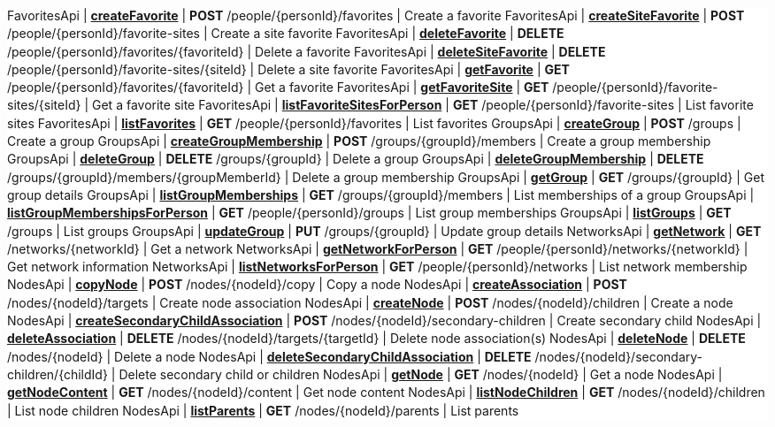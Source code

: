 FavoritesApi | [**createFavorite**](docs/FavoritesApi.md#createFavorite)                                         | **POST** /people/{personId}/favorites | Create a favorite
FavoritesApi | [**createSiteFavorite**](docs/FavoritesApi.md#createSiteFavorite)                                 | **POST** /people/{personId}/favorite-sites | Create a site favorite
FavoritesApi | [**deleteFavorite**](docs/FavoritesApi.md#deleteFavorite)                                         | **DELETE** /people/{personId}/favorites/{favoriteId} | Delete a favorite
FavoritesApi | [**deleteSiteFavorite**](docs/FavoritesApi.md#deleteSiteFavorite)                                 | **DELETE** /people/{personId}/favorite-sites/{siteId} | Delete a site favorite
FavoritesApi | [**getFavorite**](docs/FavoritesApi.md#getFavorite)                                               | **GET** /people/{personId}/favorites/{favoriteId} | Get a favorite
FavoritesApi | [**getFavoriteSite**](docs/FavoritesApi.md#getFavoriteSite)                                       | **GET** /people/{personId}/favorite-sites/{siteId} | Get a favorite site
FavoritesApi | [**listFavoriteSitesForPerson**](docs/FavoritesApi.md#listFavoriteSitesForPerson)                 | **GET** /people/{personId}/favorite-sites | List favorite sites
FavoritesApi | [**listFavorites**](docs/FavoritesApi.md#listFavorites)                                           | **GET** /people/{personId}/favorites | List favorites
GroupsApi | [**createGroup**](docs/GroupsApi.md#createGroup)                                                  | **POST** /groups | Create a group
GroupsApi | [**createGroupMembership**](docs/GroupsApi.md#createGroupMembership)                              | **POST** /groups/{groupId}/members | Create a group membership
GroupsApi | [**deleteGroup**](docs/GroupsApi.md#deleteGroup)                                                  | **DELETE** /groups/{groupId} | Delete a group
GroupsApi | [**deleteGroupMembership**](docs/GroupsApi.md#deleteGroupMembership)                              | **DELETE** /groups/{groupId}/members/{groupMemberId} | Delete a group membership
GroupsApi | [**getGroup**](docs/GroupsApi.md#getGroup)                                                        | **GET** /groups/{groupId} | Get group details
GroupsApi | [**listGroupMemberships**](docs/GroupsApi.md#listGroupMemberships)                                | **GET** /groups/{groupId}/members | List memberships of a group
GroupsApi | [**listGroupMembershipsForPerson**](docs/GroupsApi.md#listGroupMembershipsForPerson)              | **GET** /people/{personId}/groups | List group memberships
GroupsApi | [**listGroups**](docs/GroupsApi.md#listGroups)                                                    | **GET** /groups | List groups
GroupsApi | [**updateGroup**](docs/GroupsApi.md#updateGroup)                                                  | **PUT** /groups/{groupId} | Update group details
NetworksApi | [**getNetwork**](docs/NetworksApi.md#getNetwork)                                                  | **GET** /networks/{networkId} | Get a network
NetworksApi | [**getNetworkForPerson**](docs/NetworksApi.md#getNetworkForPerson)                                | **GET** /people/{personId}/networks/{networkId} | Get network information
NetworksApi | [**listNetworksForPerson**](docs/NetworksApi.md#listNetworksForPerson)                            | **GET** /people/{personId}/networks | List network membership
NodesApi | [**copyNode**](docs/NodesApi.md#copyNode)                                                         | **POST** /nodes/{nodeId}/copy | Copy a node
NodesApi | [**createAssociation**](docs/NodesApi.md#createAssociation)                                       | **POST** /nodes/{nodeId}/targets | Create node association
NodesApi | [**createNode**](docs/NodesApi.md#createNode)                                                     | **POST** /nodes/{nodeId}/children | Create a node
NodesApi | [**createSecondaryChildAssociation**](docs/NodesApi.md#createSecondaryChildAssociation)           | **POST** /nodes/{nodeId}/secondary-children | Create secondary child
NodesApi | [**deleteAssociation**](docs/NodesApi.md#deleteAssociation)                                       | **DELETE** /nodes/{nodeId}/targets/{targetId} | Delete node association(s)
NodesApi | [**deleteNode**](docs/NodesApi.md#deleteNode)                                                     | **DELETE** /nodes/{nodeId} | Delete a node
NodesApi | [**deleteSecondaryChildAssociation**](docs/NodesApi.md#deleteSecondaryChildAssociation)           | **DELETE** /nodes/{nodeId}/secondary-children/{childId} | Delete secondary child or children
NodesApi | [**getNode**](docs/NodesApi.md#getNode)                                                           | **GET** /nodes/{nodeId} | Get a node
NodesApi | [**getNodeContent**](docs/NodesApi.md#getNodeContent)                                             | **GET** /nodes/{nodeId}/content | Get node content
NodesApi | [**listNodeChildren**](docs/NodesApi.md#listNodeChildren)                                         | **GET** /nodes/{nodeId}/children | List node children
NodesApi | [**listParents**](docs/NodesApi.md#listParents)                                                   | **GET** /nodes/{nodeId}/parents | List parents